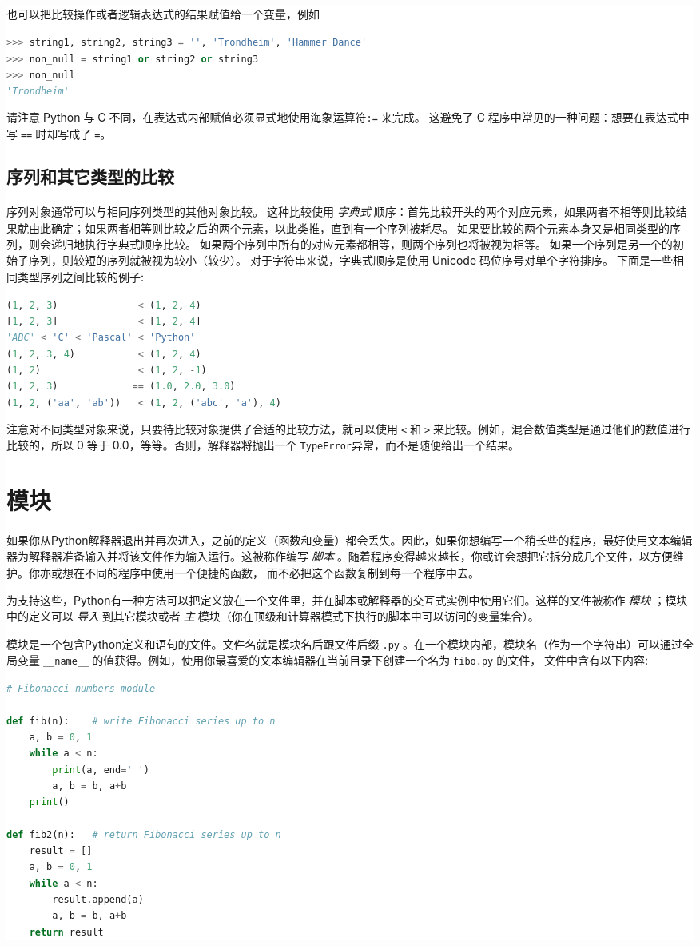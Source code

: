 也可以把比较操作或者逻辑表达式的结果赋值给一个变量，例如

```python
>>> string1, string2, string3 = '', 'Trondheim', 'Hammer Dance'
>>> non_null = string1 or string2 or string3
>>> non_null
'Trondheim'
```

请注意 Python 与 C 不同，在表达式内部赋值必须显式地使用海象运算符`:=` 来完成。 这避免了 C 程序中常见的一种问题：想要在表达式中写 `==` 时却写成了 `=`。



## 序列和其它类型的比较

序列对象通常可以与相同序列类型的其他对象比较。 这种比较使用 *字典式* 顺序：首先比较开头的两个对应元素，如果两者不相等则比较结果就由此确定；如果两者相等则比较之后的两个元素，以此类推，直到有一个序列被耗尽。 如果要比较的两个元素本身又是相同类型的序列，则会递归地执行字典式顺序比较。 如果两个序列中所有的对应元素都相等，则两个序列也将被视为相等。 如果一个序列是另一个的初始子序列，则较短的序列就被视为较小（较少）。 对于字符串来说，字典式顺序是使用 Unicode 码位序号对单个字符排序。 下面是一些相同类型序列之间比较的例子:

```python
(1, 2, 3)              < (1, 2, 4)
[1, 2, 3]              < [1, 2, 4]
'ABC' < 'C' < 'Pascal' < 'Python'
(1, 2, 3, 4)           < (1, 2, 4)
(1, 2)                 < (1, 2, -1)
(1, 2, 3)             == (1.0, 2.0, 3.0)
(1, 2, ('aa', 'ab'))   < (1, 2, ('abc', 'a'), 4)
```

注意对不同类型对象来说，只要待比较对象提供了合适的比较方法，就可以使用 `<` 和 `>` 来比较。例如，混合数值类型是通过他们的数值进行比较的，所以 0 等于 0.0，等等。否则，解释器将抛出一个 `TypeError`异常，而不是随便给出一个结果。

# 模块

如果你从Python解释器退出并再次进入，之前的定义（函数和变量）都会丢失。因此，如果你想编写一个稍长些的程序，最好使用文本编辑器为解释器准备输入并将该文件作为输入运行。这被称作编写 *脚本* 。随着程序变得越来越长，你或许会想把它拆分成几个文件，以方便维护。你亦或想在不同的程序中使用一个便捷的函数， 而不必把这个函数复制到每一个程序中去。

为支持这些，Python有一种方法可以把定义放在一个文件里，并在脚本或解释器的交互式实例中使用它们。这样的文件被称作 *模块* ；模块中的定义可以 *导入* 到其它模块或者 *主* 模块（你在顶级和计算器模式下执行的脚本中可以访问的变量集合）。

模块是一个包含Python定义和语句的文件。文件名就是模块名后跟文件后缀 `.py` 。在一个模块内部，模块名（作为一个字符串）可以通过全局变量 `__name__` 的值获得。例如，使用你最喜爱的文本编辑器在当前目录下创建一个名为 `fibo.py` 的文件， 文件中含有以下内容:

```python
# Fibonacci numbers module

def fib(n):    # write Fibonacci series up to n
    a, b = 0, 1
    while a < n:
        print(a, end=' ')
        a, b = b, a+b
    print()

def fib2(n):   # return Fibonacci series up to n
    result = []
    a, b = 0, 1
    while a < n:
        result.append(a)
        a, b = b, a+b
    return result
```
